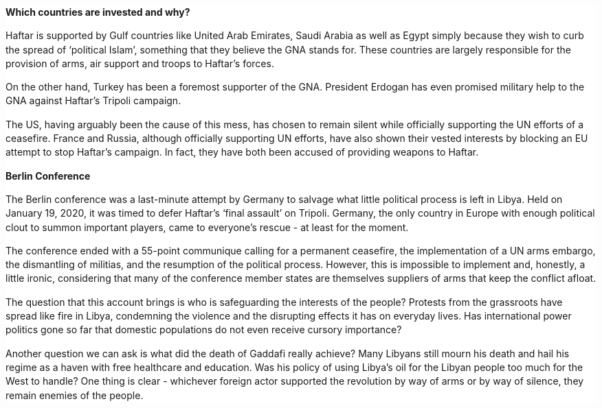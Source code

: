 **Which countries are invested and why?**

Haftar is supported by Gulf countries like United Arab Emirates, Saudi Arabia as well as Egypt simply because they wish to curb the spread of ‘political Islam’, something that they believe the GNA stands for. These countries are largely responsible for the provision of arms, air support and troops to Haftar’s forces.

On the other hand, Turkey has been a foremost supporter of the GNA. President Erdogan has even promised military help to the GNA against Haftar’s Tripoli campaign.

The US, having arguably been the cause of this mess, has chosen to remain silent while officially supporting the UN efforts of a ceasefire. France and Russia, although officially supporting UN efforts, have also shown their vested interests by blocking an EU attempt to stop Haftar’s campaign. In fact, they have both been accused of providing weapons to Haftar.

**Berlin Conference**

The Berlin conference was a last-minute attempt by Germany to salvage what little political process is left in Libya. Held on January 19, 2020, it was timed to defer Haftar’s ‘final assault’ on Tripoli. Germany, the only country in Europe with enough political clout to summon important players, came to everyone’s rescue - at least for the moment.

The conference ended with a 55-point communique calling for a permanent ceasefire, the implementation of a UN arms embargo, the dismantling of militias, and the resumption of the political process. However, this is impossible to implement and, honestly, a little ironic, considering that many of the conference member states are themselves suppliers of arms that keep the conflict afloat.

The question that this account brings is who is safeguarding the interests of the people? Protests from the grassroots have spread like fire in Libya, condemning the violence and the disrupting effects it has on everyday lives. Has international power politics gone so far that domestic populations do not even receive cursory importance?

Another question we can ask is what did the death of Gaddafi really achieve? Many Libyans still mourn his death and hail his regime as a haven with free healthcare and education. Was his policy of using Libya’s oil for the Libyan people too much for the West to handle? One thing is clear - whichever foreign actor supported the revolution by way of arms or by way of silence, they remain enemies of the people.

